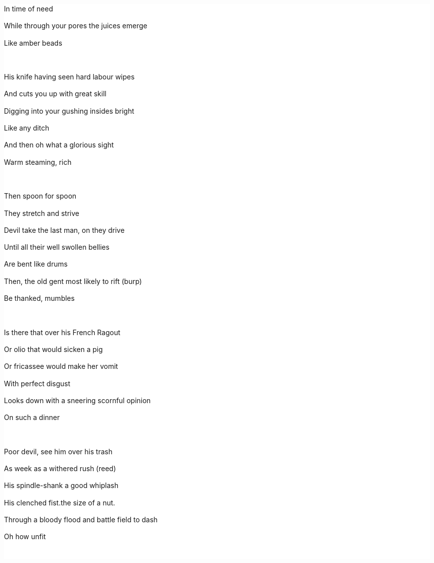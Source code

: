 In time of need

While through your pores the juices emerge

Like amber beads

&nbsp;

His knife having seen hard labour wipes

And cuts you up with great skill

Digging into your gushing insides bright

Like any ditch

And then oh what a glorious sight

Warm steaming, rich

&nbsp;

Then spoon for spoon

They stretch and strive

Devil take the last man, on they drive

Until all their well swollen bellies

Are bent like drums

Then, the old gent most likely to rift (burp)

Be thanked, mumbles

&nbsp;

Is there that over his French Ragout

Or olio that would sicken a pig

Or fricassee would make her vomit

With perfect disgust

Looks down with a sneering scornful opinion

On such a dinner

&nbsp;

Poor devil, see him over his trash

As week as a withered rush (reed)

His spindle-shank a good whiplash

His clenched fist.the size of a nut.

Through a bloody flood and battle field to dash

Oh how unfit

&nbsp;
